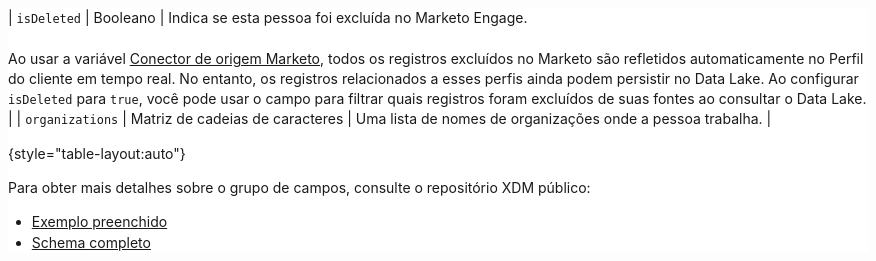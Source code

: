 | `isDeleted` | Booleano | Indica se esta pessoa foi excluída no Marketo Engage.<br><br>Ao usar a variável [Conector de origem Marketo](../../../sources/connectors/adobe-applications/marketo/marketo.md), todos os registros excluídos no Marketo são refletidos automaticamente no Perfil do cliente em tempo real. No entanto, os registros relacionados a esses perfis ainda podem persistir no Data Lake. Ao configurar `isDeleted` para `true`, você pode usar o campo para filtrar quais registros foram excluídos de suas fontes ao consultar o Data Lake. |
| `organizations` | Matriz de cadeias de caracteres | Uma lista de nomes de organizações onde a pessoa trabalha. |

{style=&quot;table-layout:auto&quot;}

Para obter mais detalhes sobre o grupo de campos, consulte o repositório XDM público:

* [Exemplo preenchido](https://github.com/adobe/xdm/blob/master/components/fieldgroups/profile/b2b-person-details.example.1.json)
* [Schema completo](https://github.com/adobe/xdm/blob/master/components/fieldgroups/profile/b2b-person-details.schema.json)

